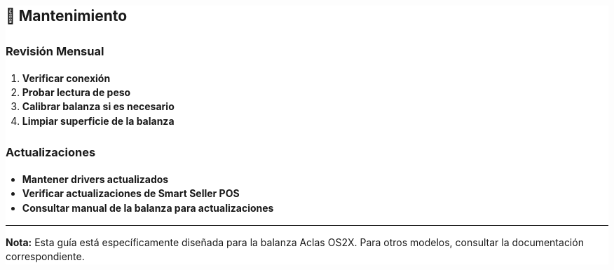 ## 🔄 Mantenimiento

### Revisión Mensual
1. **Verificar conexión**
2. **Probar lectura de peso**
3. **Calibrar balanza si es necesario**
4. **Limpiar superficie de la balanza**

### Actualizaciones
- **Mantener drivers actualizados**
- **Verificar actualizaciones de Smart Seller POS**
- **Consultar manual de la balanza para actualizaciones**

---

**Nota:** Esta guía está específicamente diseñada para la balanza Aclas OS2X. Para otros modelos, consultar la documentación correspondiente. 